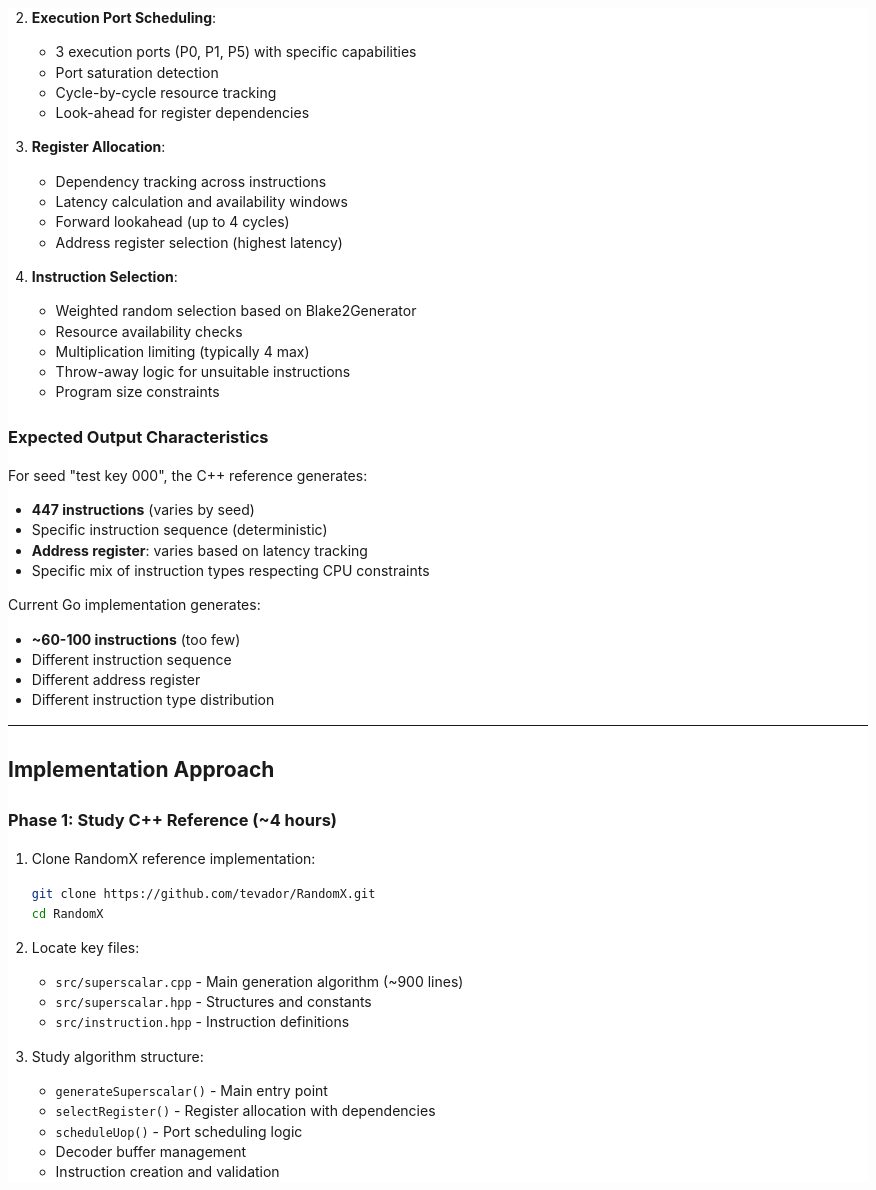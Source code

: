 2. **Execution Port Scheduling**:
   - 3 execution ports (P0, P1, P5) with specific capabilities
   - Port saturation detection
   - Cycle-by-cycle resource tracking
   - Look-ahead for register dependencies

3. **Register Allocation**:
   - Dependency tracking across instructions
   - Latency calculation and availability windows
   - Forward lookahead (up to 4 cycles)
   - Address register selection (highest latency)

4. **Instruction Selection**:
   - Weighted random selection based on Blake2Generator
   - Resource availability checks
   - Multiplication limiting (typically 4 max)
   - Throw-away logic for unsuitable instructions
   - Program size constraints

### Expected Output Characteristics

For seed "test key 000", the C++ reference generates:
- **447 instructions** (varies by seed)
- Specific instruction sequence (deterministic)
- **Address register**: varies based on latency tracking
- Specific mix of instruction types respecting CPU constraints

Current Go implementation generates:
- **~60-100 instructions** (too few)
- Different instruction sequence
- Different address register
- Different instruction type distribution

---

## Implementation Approach

### Phase 1: Study C++ Reference (~4 hours)

1. Clone RandomX reference implementation:
   ```bash
   git clone https://github.com/tevador/RandomX.git
   cd RandomX
   ```

2. Locate key files:
   - `src/superscalar.cpp` - Main generation algorithm (~900 lines)
   - `src/superscalar.hpp` - Structures and constants
   - `src/instruction.hpp` - Instruction definitions

3. Study algorithm structure:
   - `generateSuperscalar()` - Main entry point
   - `selectRegister()` - Register allocation with dependencies
   - `scheduleUop()` - Port scheduling logic
   - Decoder buffer management
   - Instruction creation and validation
